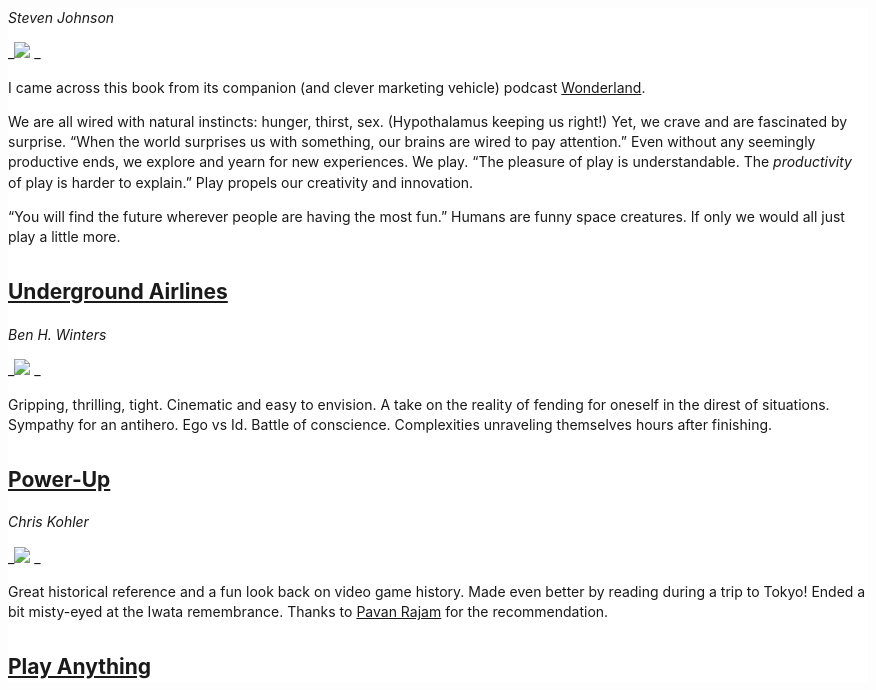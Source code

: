 

_Steven Johnson_

_![](https://www.zerocounts.net/wp-content/uploads/2018/12/img_2341.jpg)
_

I came across this book from its companion (and clever marketing vehicle) podcast [Wonderland](https://itunes.apple.com/us/podcast/wonderland-podcast-with-steven-johnson/id1144068740?mt=2).

We are all wired with natural instincts: hunger, thirst, sex. (Hypothalamus keeping us right!) Yet, we crave and are fascinated by surprise. “When the world surprises us with something, our brains are wired to pay attention.” Even without any seemingly productive ends, we explore and yearn for new experiences. We play. “The pleasure of play is understandable. The _productivity_ of play is harder to explain.” Play propels our creativity and innovation.

“You will find the future wherever people are having the most fun.” Humans are funny space creatures. If only we would all just play a little more.



## [Underground Airlines](https://www.amazon.com/gp/product/0316261254/ref=as_li_tl?ie=UTF8&camp=1789&creative=9325&creativeASIN=0316261254&linkCode=as2&tag=kylestarr-20&linkId=12369932eb6fa727009e32e4fb80bdaa)



_Ben H. Winters_

_![](https://www.zerocounts.net/wp-content/uploads/2018/12/img_0386.jpg)
_

Gripping, thrilling, tight. Cinematic and easy to envision. A take on the reality of fending for oneself in the direst of situations. Sympathy for an antihero. Ego vs Id. Battle of conscience. Complexities unraveling themselves hours after finishing.



## [Power-Up](https://www.amazon.com/gp/product/0486801497/ref=as_li_tl?ie=UTF8&camp=1789&creative=9325&creativeASIN=0486801497&linkCode=as2&tag=kylestarr-20&linkId=40a0b30a263d1a0a451bdb77a3b2cf4c)



_Chris Kohler_

_![](https://www.zerocounts.net/wp-content/uploads/2018/12/img_0965.jpg)
_

Great historical reference and a fun look back on video game history. Made even better by reading during a trip to Tokyo! Ended a bit misty-eyed at the Iwata remembrance. Thanks to [Pavan Rajam](https://twitter.com/pavanrajam) for the recommendation.



## [Play Anything](https://www.amazon.com/gp/product/0465051723/ref=as_li_tl?ie=UTF8&camp=1789&creative=9325&creativeASIN=0465051723&linkCode=as2&tag=kylestarr-20&linkId=6dee835d1e850cb790534b844930a059)
